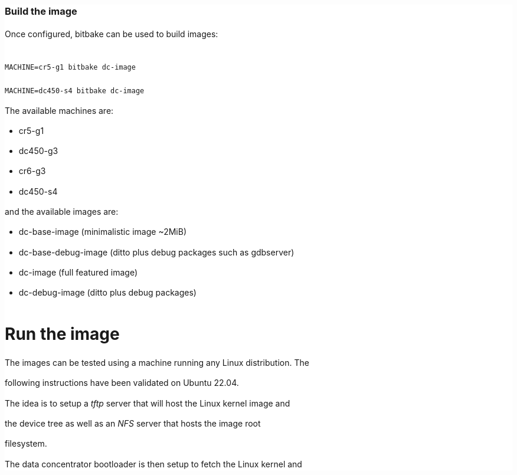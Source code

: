 

### Build the image



Once configured, bitbake can be used to build images:



```

MACHINE=cr5-g1 bitbake dc-image

MACHINE=dc450-s4 bitbake dc-image

```



The available machines are:



- cr5-g1

- dc450-g3

- cr6-g3

- dc450-s4



and the available images are:



- dc-base-image (minimalistic image ~2MiB)

- dc-base-debug-image (ditto plus debug packages such as gdbserver)

- dc-image (full featured image)

- dc-debug-image (ditto plus debug packages)



# Run the image



The images can be tested using a machine running any Linux distribution. The

following instructions have been validated on Ubuntu 22.04.



The idea is to setup a *tftp* server that will host the Linux kernel image and

the device tree as well as an *NFS* server that hosts the image root

filesystem.



The data concentrator bootloader is then setup to fetch the Linux kernel and
